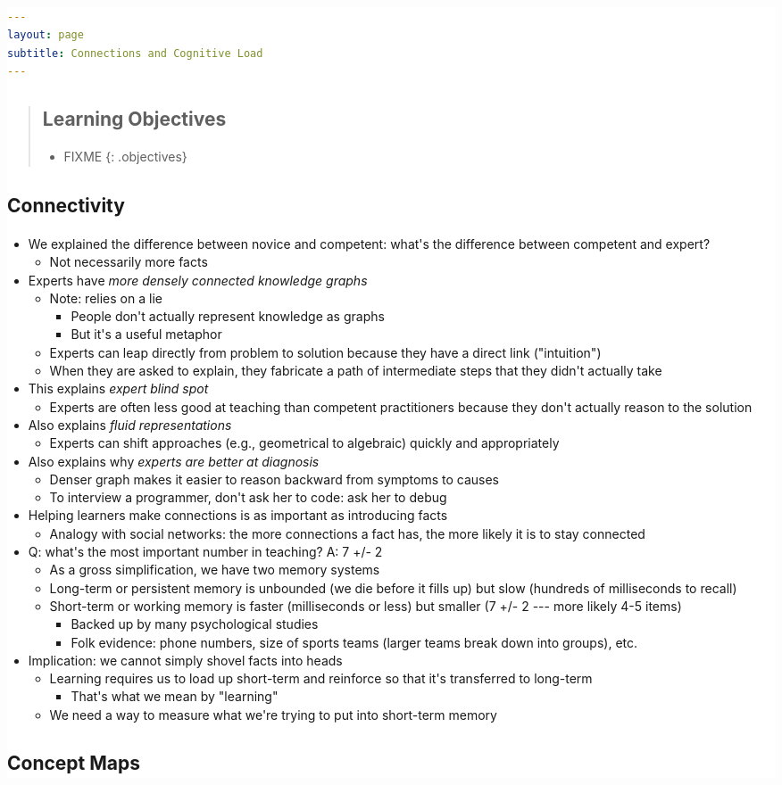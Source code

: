 ```yaml
---
layout: page
subtitle: Connections and Cognitive Load
---
```

> ## Learning Objectives
>
> * FIXME
{: .objectives}

## Connectivity

*   We explained the difference between novice and competent: what's the difference between competent and expert?
    *   Not necessarily more facts
*   Experts have *more densely connected knowledge graphs*
    *   Note: relies on a lie
        *   People don't actually represent knowledge as graphs
        *   But it's a useful metaphor
    *   Experts can leap directly from problem to solution because they have a direct link ("intuition")
    *   When they are asked to explain, they fabricate a path of intermediate steps that they didn't actually take
*   This explains *expert blind spot*
    *   Experts are often less good at teaching than competent practitioners because they don't actually reason to the solution
*   Also explains *fluid representations*
    *   Experts can shift approaches (e.g., geometrical to algebraic) quickly and appropriately
*   Also explains why *experts are better at diagnosis*
    *   Denser graph makes it easier to reason backward from symptoms to causes
    *   To interview a programmer, don't ask her to code: ask her to debug
*   Helping learners make connections is as important as introducing facts
    *   Analogy with social networks: the more connections a fact has, the more likely it is to stay connected
*   Q: what's the most important number in teaching? A: 7 +/- 2
    *   As a gross simplification, we have two memory systems
    *   Long-term or persistent memory is unbounded (we die before it fills up) but slow (hundreds of milliseconds to recall)
    *   Short-term or working memory is faster (milliseconds or less) but smaller (7 +/- 2 --- more likely 4-5 items)
        *   Backed up by many psychological studies
        *   Folk evidence: phone numbers, size of sports teams (larger teams break down into groups), etc.
*   Implication: we cannot simply shovel facts into heads
    *   Learning requires us to load up short-term and reinforce so that it's transferred to long-term
        *   That's what we mean by "learning"
    *   We need a way to measure what we're trying to put into short-term memory

## Concept Maps

